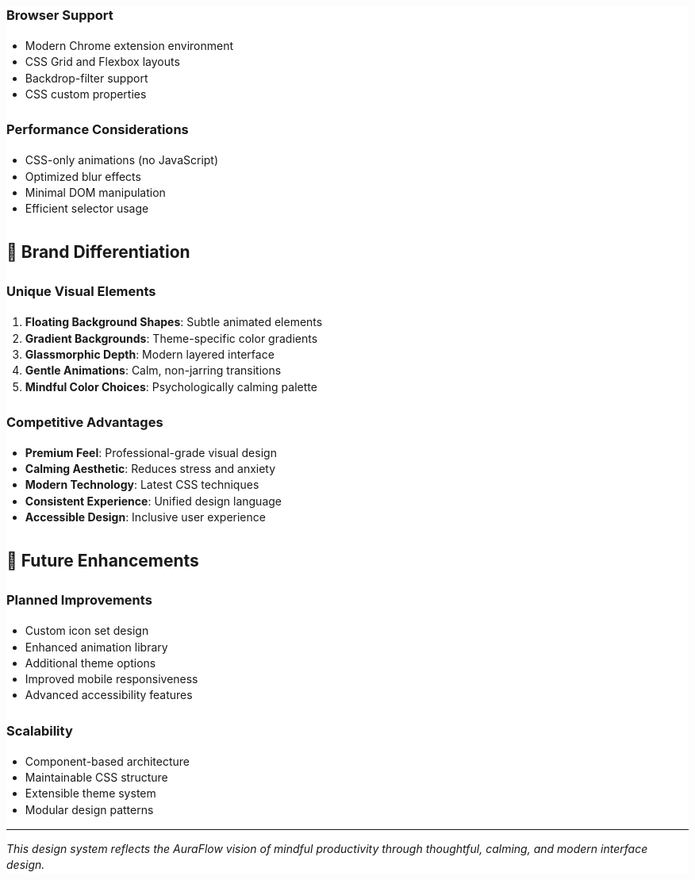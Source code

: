 ### Browser Support
- Modern Chrome extension environment
- CSS Grid and Flexbox layouts
- Backdrop-filter support
- CSS custom properties

### Performance Considerations
- CSS-only animations (no JavaScript)
- Optimized blur effects
- Minimal DOM manipulation
- Efficient selector usage

## 🎪 Brand Differentiation

### Unique Visual Elements
1. **Floating Background Shapes**: Subtle animated elements
2. **Gradient Backgrounds**: Theme-specific color gradients
3. **Glassmorphic Depth**: Modern layered interface
4. **Gentle Animations**: Calm, non-jarring transitions
5. **Mindful Color Choices**: Psychologically calming palette

### Competitive Advantages
- **Premium Feel**: Professional-grade visual design
- **Calming Aesthetic**: Reduces stress and anxiety
- **Modern Technology**: Latest CSS techniques
- **Consistent Experience**: Unified design language
- **Accessible Design**: Inclusive user experience

## 🚀 Future Enhancements

### Planned Improvements
- Custom icon set design
- Enhanced animation library
- Additional theme options
- Improved mobile responsiveness
- Advanced accessibility features

### Scalability
- Component-based architecture
- Maintainable CSS structure
- Extensible theme system
- Modular design patterns

---

*This design system reflects the AuraFlow vision of mindful productivity through thoughtful, calming, and modern interface design.*
